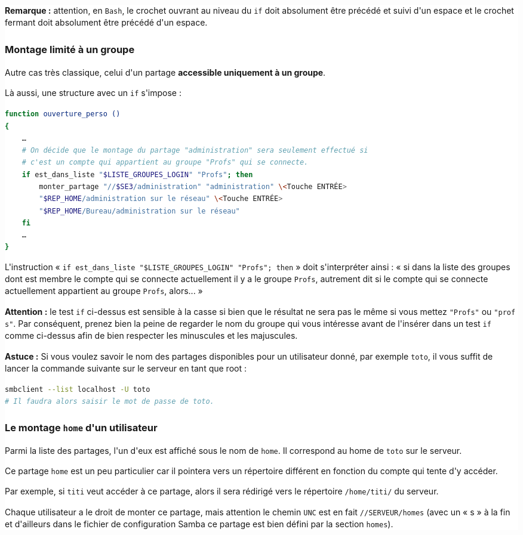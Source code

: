 **Remarque :** attention, en `Bash`, le crochet ouvrant au niveau du `if` doit absolument être précédé et suivi d'un espace et le crochet fermant doit absolument être précédé d'un espace.


### Montage limité à un groupe

Autre cas très classique, celui d'un partage **accessible uniquement à un groupe**.

Là aussi, une structure avec un `if` s'impose :
```sh
function ouverture_perso ()
{
    …
    # On décide que le montage du partage "administration" sera seulement effectué si
    # c'est un compte qui appartient au groupe "Profs" qui se connecte.
    if est_dans_liste "$LISTE_GROUPES_LOGIN" "Profs"; then
        monter_partage "//$SE3/administration" "administration" \<Touche ENTRÉE>
        "$REP_HOME/administration sur le réseau" \<Touche ENTRÉE>
        "$REP_HOME/Bureau/administration sur le réseau"
    fi
    …
}
```

L'instruction « `if est_dans_liste "$LISTE_GROUPES_LOGIN" "Profs"; then` » doit s'interpréter ainsi : « si dans la liste des groupes dont est membre le compte qui se connecte actuellement il y a le groupe `Profs`, autrement dit si le compte qui se connecte actuellement appartient au groupe `Profs`, alors... »

**Attention :** le test `if` ci-dessus est sensible à la casse si bien que le résultat ne sera pas le même si vous mettez `"Profs"` ou `"profs"`. Par conséquent, prenez bien la peine de regarder le nom du groupe qui vous intéresse avant de l'insérer dans un test `if` comme ci-dessus afin de bien respecter les minuscules et les majuscules.

**Astuce :** Si vous voulez savoir le nom des partages disponibles pour un utilisateur donné, par exemple `toto`, il vous suffit de lancer la commande suivante sur le serveur en tant que root :
```sh
smbclient --list localhost -U toto
# Il faudra alors saisir le mot de passe de toto.
```


### Le montage `home` d'un utilisateur

Parmi la liste des partages, l'un d'eux est affiché sous le nom de `home`. Il correspond au home de `toto` sur le serveur.

Ce partage `home` est un peu particulier car il pointera vers un répertoire différent en fonction du compte qui tente d'y accéder.

Par exemple, si `titi` veut accéder à ce partage, alors il sera rédirigé vers le répertoire `/home/titi/` du serveur.

Chaque utilisateur a le droit de monter ce partage, mais attention le chemin `UNC` est en fait `//SERVEUR/homes` (avec un « s » à la fin et d'ailleurs dans le fichier de configuration Samba ce partage est bien défini par la section `homes`).
